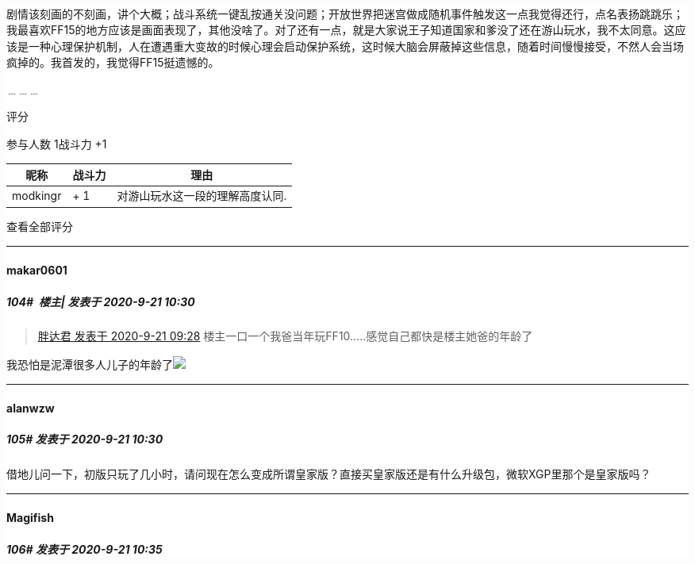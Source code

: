 剧情该刻画的不刻画，讲个大概；战斗系统一键乱按通关没问题；开放世界把迷宫做成随机事件触发这一点我觉得还行，点名表扬跳跳乐；我最喜欢FF15的地方应该是画面表现了，其他没啥了。对了还有一点，就是大家说王子知道国家和爹没了还在游山玩水，我不太同意。这应该是一种心理保护机制，人在遭遇重大变故的时候心理会启动保护系统，这时候大脑会屏蔽掉这些信息，随着时间慢慢接受，不然人会当场疯掉的。我首发的，我觉得FF15挺遗憾的。



﹍﹍﹍

评分





 参与人数 1战斗力 +1

|昵称|战斗力|理由|
|----|---|---|
| modkingr| + 1|对游山玩水这一段的理解高度认同.|



查看全部评分






-----

####  makar0601  
##### 104#         楼主| 发表于 2020-9-21 10:30



<blockquote><a href="httphttps://bbs.saraba1st.com/2b/forum.php?mod=redirect&amp;goto=findpost&amp;pid=48801213&amp;ptid=1960931" target="_blank">胖达君 发表于 2020-9-21 09:28</a>
楼主一口一个我爸当年玩FF10.....感觉自己都快是楼主她爸的年龄了</blockquote>
我恐怕是泥潭很多人儿子的年龄了<img src="https://static.saraba1st.com/image/smiley/face2017/006.png" referrerpolicy="no-referrer">







-----

####  alanwzw  
##### 105#       发表于 2020-9-21 10:30




借地儿问一下，初版只玩了几小时，请问现在怎么变成所谓皇家版？直接买皇家版还是有什么升级包，微软XGP里那个是皇家版吗？







-----

####  Magifish  
##### 106#       发表于 2020-9-21 10:35
